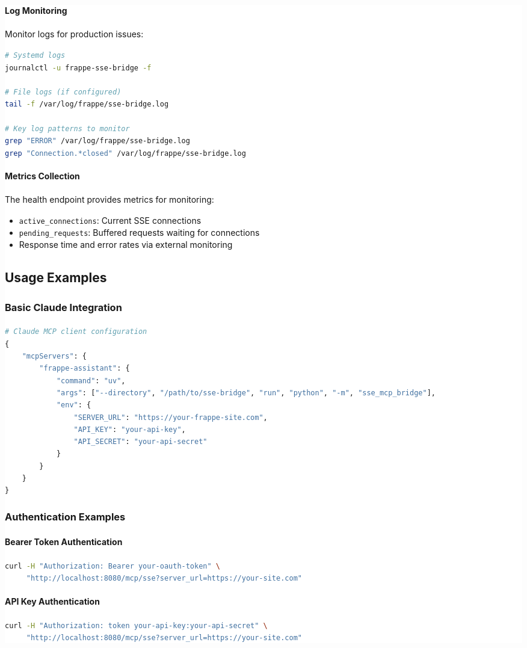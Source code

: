 #### Log Monitoring

Monitor logs for production issues:
```bash
# Systemd logs
journalctl -u frappe-sse-bridge -f

# File logs (if configured)
tail -f /var/log/frappe/sse-bridge.log

# Key log patterns to monitor
grep "ERROR" /var/log/frappe/sse-bridge.log
grep "Connection.*closed" /var/log/frappe/sse-bridge.log
```

#### Metrics Collection

The health endpoint provides metrics for monitoring:
- `active_connections`: Current SSE connections
- `pending_requests`: Buffered requests waiting for connections
- Response time and error rates via external monitoring

## Usage Examples

### Basic Claude Integration

```python
# Claude MCP client configuration
{
    "mcpServers": {
        "frappe-assistant": {
            "command": "uv",
            "args": ["--directory", "/path/to/sse-bridge", "run", "python", "-m", "sse_mcp_bridge"],
            "env": {
                "SERVER_URL": "https://your-frappe-site.com",
                "API_KEY": "your-api-key",
                "API_SECRET": "your-api-secret"
            }
        }
    }
}
```

### Authentication Examples

#### Bearer Token Authentication
```bash
curl -H "Authorization: Bearer your-oauth-token" \
     "http://localhost:8080/mcp/sse?server_url=https://your-site.com"
```

#### API Key Authentication  
```bash
curl -H "Authorization: token your-api-key:your-api-secret" \
     "http://localhost:8080/mcp/sse?server_url=https://your-site.com"
```
